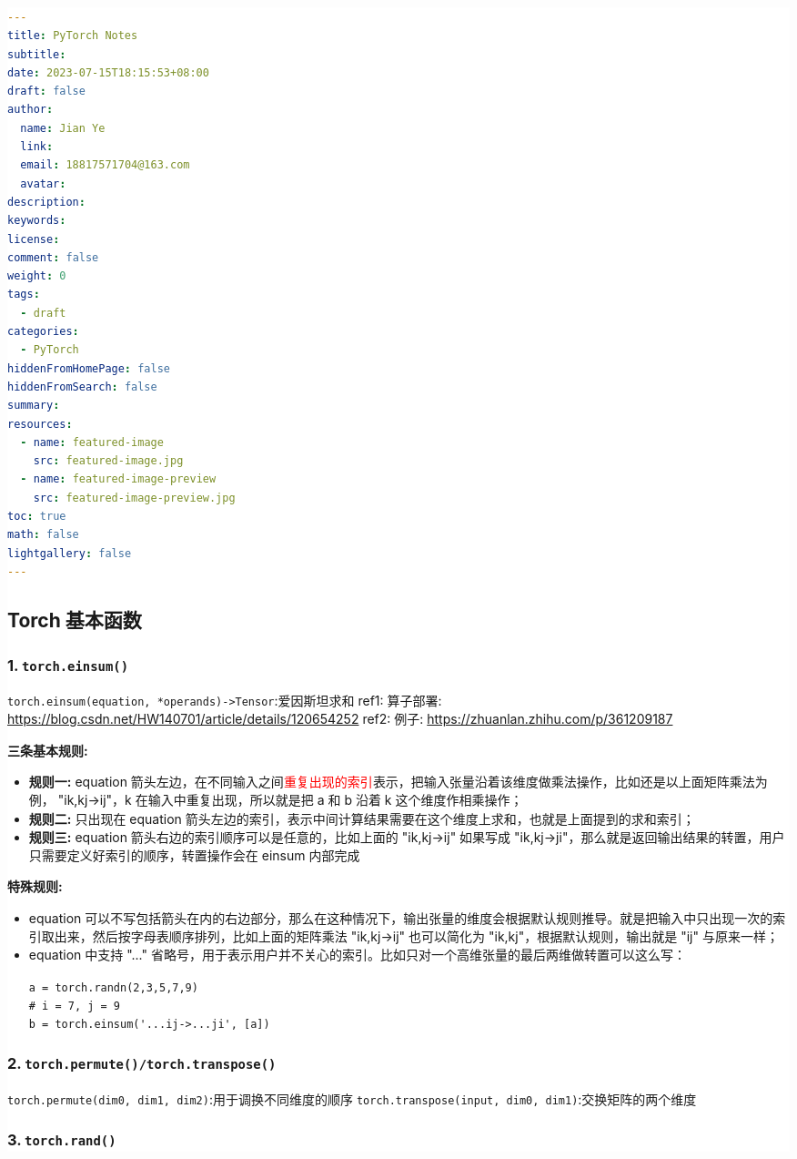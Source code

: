 ```yaml
---
title: PyTorch Notes
subtitle:
date: 2023-07-15T18:15:53+08:00
draft: false
author:
  name: Jian Ye
  link:
  email: 18817571704@163.com
  avatar:
description:
keywords:
license:
comment: false
weight: 0
tags:
  - draft
categories:
  - PyTorch
hiddenFromHomePage: false
hiddenFromSearch: false
summary:
resources:
  - name: featured-image
    src: featured-image.jpg
  - name: featured-image-preview
    src: featured-image-preview.jpg
toc: true
math: false
lightgallery: false
---
```


## Torch 基本函数
### 1. **```torch.einsum()```**
```torch.einsum(equation, *operands)->Tensor```:爱因斯坦求和
ref1: 算子部署: https://blog.csdn.net/HW140701/article/details/120654252
ref2: 例子: https://zhuanlan.zhihu.com/p/361209187

**三条基本规则:**
- **规则一:** equation 箭头左边，在不同输入之间<font color=red>重复出现的索引</font>表示，把输入张量沿着该维度做乘法操作，比如还是以上面矩阵乘法为例， "ik,kj->ij"，k 在输入中重复出现，所以就是把 a 和 b 沿着 k 这个维度作相乘操作；
- **规则二:** 只出现在 equation 箭头左边的索引，表示中间计算结果需要在这个维度上求和，也就是上面提到的求和索引；
- **规则三:** equation 箭头右边的索引顺序可以是任意的，比如上面的 "ik,kj->ij" 如果写成 "ik,kj->ji"，那么就是返回输出结果的转置，用户只需要定义好索引的顺序，转置操作会在 einsum 内部完成

**特殊规则:**
   - equation 可以不写包括箭头在内的右边部分，那么在这种情况下，输出张量的维度会根据默认规则推导。就是把输入中只出现一次的索引取出来，然后按字母表顺序排列，比如上面的矩阵乘法 "ik,kj->ij" 也可以简化为 "ik,kj"，根据默认规则，输出就是 "ij" 与原来一样；
   - equation 中支持 "..." 省略号，用于表示用户并不关心的索引。比如只对一个高维张量的最后两维做转置可以这么写：
     ```shell
     a = torch.randn(2,3,5,7,9)
     # i = 7, j = 9
     b = torch.einsum('...ij->...ji', [a])
     ```

### 2. **```torch.permute()/torch.transpose()```**
```torch.permute(dim0, dim1, dim2)```:用于调换不同维度的顺序
```torch.transpose(input, dim0, dim1)```:交换矩阵的两个维度


### 3. **```torch.rand()```**
```